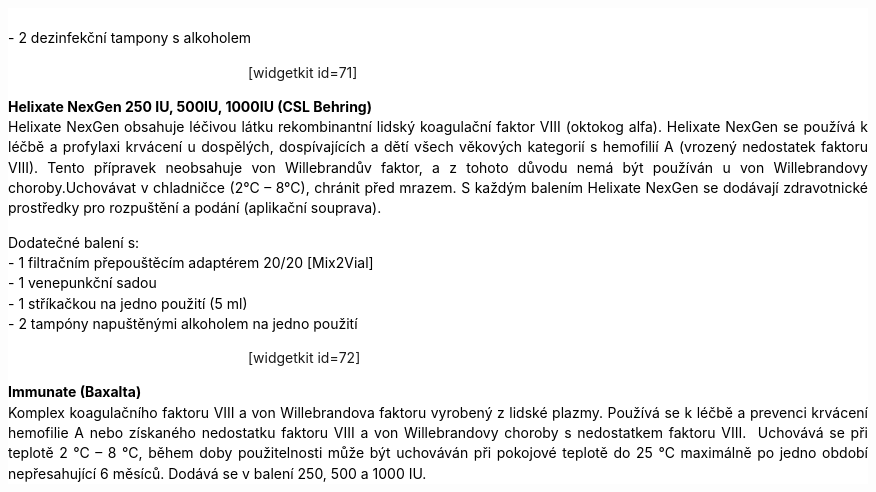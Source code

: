  <br/>
 <span style="color: #000000;">
  - 2 dezinfekční tampony s alkoholem
 </span>
</p>
<div style="padding-left: 240px;">
 [widgetkit id=71]
</div>
<p class="Default" style="text-align: justify;">
 <strong>
  <span style="color: #000000;">
   Helixate NexGen 250 IU, 500IU, 1000IU (CSL Behring)
  </span>
  <br/>
 </strong>
 <span style="text-align: justify; color: #000000;">
  Helixate NexGen obsahuje léčivou látku rekombinantní lidský koagulační faktor VIII (oktokog alfa). Helixate NexGen se používá k léčbě a profylaxi krvácení u dospělých, dospívajících a dětí všech věkových kategorií s hemofilií A (vrozený nedostatek faktoru VIII). Tento přípravek neobsahuje von Willebrandův faktor, a z tohoto důvodu nemá být používán u von Willebrandovy choroby.Uchovávat v chladničce (2°C – 8°C), chránit před mrazem.
 </span>
 <span style="color: #000000;">
  S každým balením Helixate NexGen se dodávají zdravotnické prostředky pro rozpuštění a podání (aplikační souprava).
 </span>
</p>
<p class="Default">
 <span style="color: #000000;">
  Dodatečné balení s:
 </span>
 <br/>
 <span style="color: #000000;">
  - 1 filtračním přepouštěcím adaptérem 20/20 [Mix2Vial]
 </span>
 <br/>
 <span style="color: #000000;">
  - 1 venepunkční sadou
 </span>
 <br/>
 <span style="color: #000000;">
  - 1 stříkačkou na jedno použití (5 ml)
 </span>
 <br/>
 <span style="color: #000000;">
  - 2 tampóny napuštěnými alkoholem na jedno použití
 </span>
</p>
<div style="padding-left: 240px;">
 [widgetkit id=72]
</div>
<p class="Default" style="text-align: justify;">
 <strong style="text-align: justify;">
  <span style="color: #000000;">
   Immunate (Baxalta)
  </span>
  <br/>
 </strong>
 <span style="text-align: justify; color: #000000;">
  Komplex koagulačního faktoru VIII a von Willebrandova faktoru vyrobený z lidské plazmy. Používá se k léčbě a prevenci krvácení hemofilie A nebo získaného nedostatku faktoru VIII a von Willebrandovy choroby s nedostatkem faktoru VIII.  Uchovává se při teplotě 2 °C – 8 °C, během doby použitelnosti může být uchováván při pokojové teplotě do 25 °C maximálně po jedno období nepřesahující 6 měsíců. Dodává se v balení 250, 500 a 1000 IU.